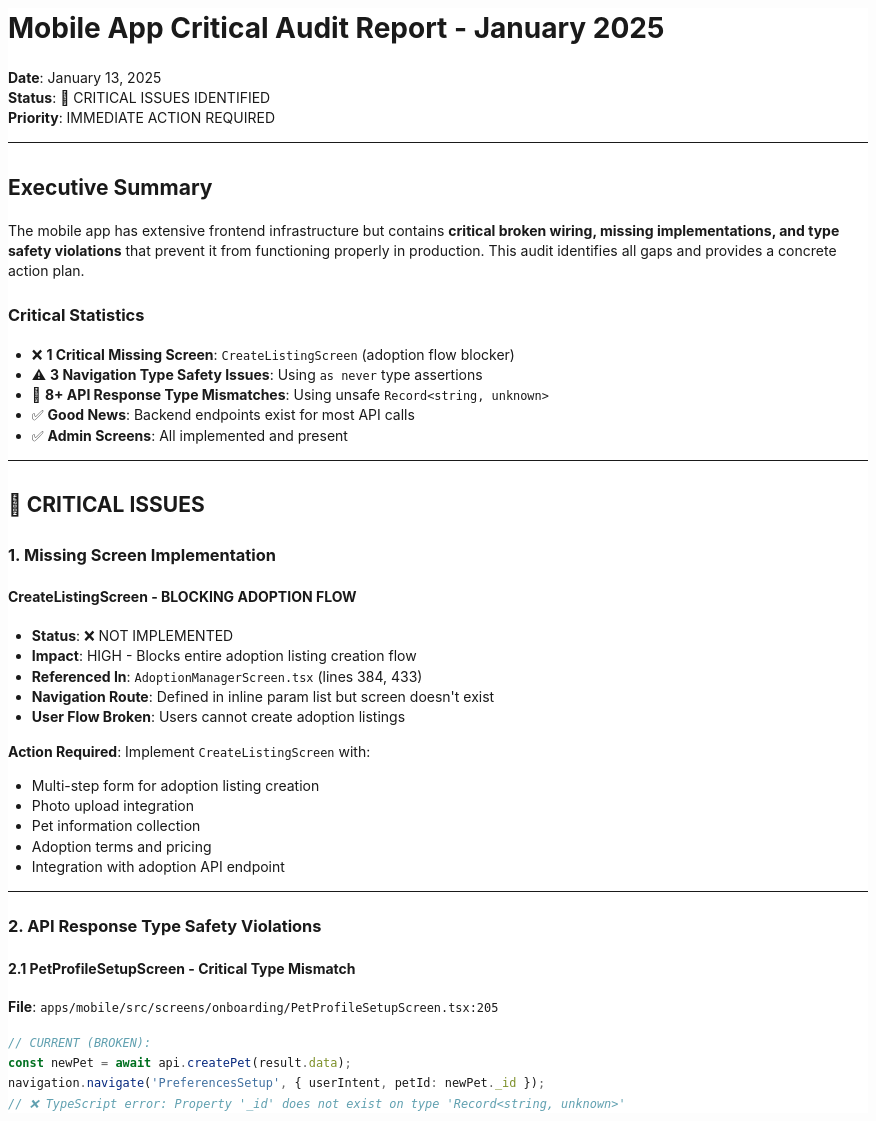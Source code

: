 # Mobile App Critical Audit Report - January 2025

**Date**: January 13, 2025  
**Status**: 🔴 CRITICAL ISSUES IDENTIFIED  
**Priority**: IMMEDIATE ACTION REQUIRED

---

## Executive Summary

The mobile app has extensive frontend infrastructure but contains **critical broken wiring, missing implementations, and type safety violations** that prevent it from functioning properly in production. This audit identifies all gaps and provides a concrete action plan.

### Critical Statistics

- ❌ **1 Critical Missing Screen**: `CreateListingScreen` (adoption flow blocker)
- ⚠️ **3 Navigation Type Safety Issues**: Using `as never` type assertions
- 🔧 **8+ API Response Type Mismatches**: Using unsafe `Record<string, unknown>`
- ✅ **Good News**: Backend endpoints exist for most API calls
- ✅ **Admin Screens**: All implemented and present

---

## 🔴 CRITICAL ISSUES

### 1. Missing Screen Implementation

#### **CreateListingScreen** - BLOCKING ADOPTION FLOW
- **Status**: ❌ NOT IMPLEMENTED
- **Impact**: HIGH - Blocks entire adoption listing creation flow
- **Referenced In**: `AdoptionManagerScreen.tsx` (lines 384, 433)
- **Navigation Route**: Defined in inline param list but screen doesn't exist
- **User Flow Broken**: Users cannot create adoption listings

**Action Required**: Implement `CreateListingScreen` with:
- Multi-step form for adoption listing creation
- Photo upload integration
- Pet information collection
- Adoption terms and pricing
- Integration with adoption API endpoint

---

### 2. API Response Type Safety Violations

#### 2.1 **PetProfileSetupScreen** - Critical Type Mismatch
**File**: `apps/mobile/src/screens/onboarding/PetProfileSetupScreen.tsx:205`

```typescript
// CURRENT (BROKEN):
const newPet = await api.createPet(result.data);
navigation.navigate('PreferencesSetup', { userIntent, petId: newPet._id });
// ❌ TypeScript error: Property '_id' does not exist on type 'Record<string, unknown>'
```
